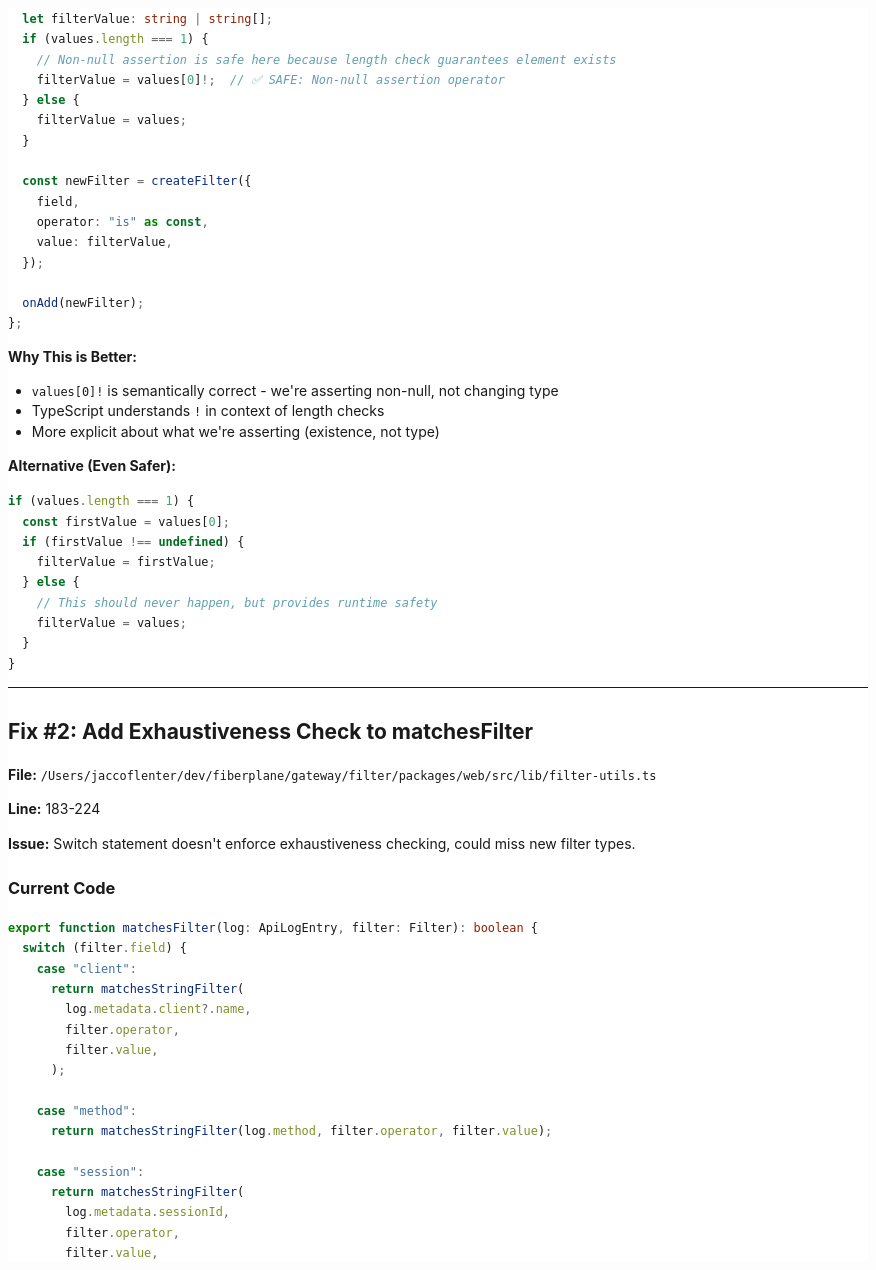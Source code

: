 ```typescript
  let filterValue: string | string[];
  if (values.length === 1) {
    // Non-null assertion is safe here because length check guarantees element exists
    filterValue = values[0]!;  // ✅ SAFE: Non-null assertion operator
  } else {
    filterValue = values;
  }

  const newFilter = createFilter({
    field,
    operator: "is" as const,
    value: filterValue,
  });

  onAdd(newFilter);
};
```

**Why This is Better:**
- `values[0]!` is semantically correct - we're asserting non-null, not changing type
- TypeScript understands `!` in context of length checks
- More explicit about what we're asserting (existence, not type)

**Alternative (Even Safer):**
```typescript
if (values.length === 1) {
  const firstValue = values[0];
  if (firstValue !== undefined) {
    filterValue = firstValue;
  } else {
    // This should never happen, but provides runtime safety
    filterValue = values;
  }
}
```

---

## Fix #2: Add Exhaustiveness Check to matchesFilter

**File:** `/Users/jaccoflenter/dev/fiberplane/gateway/filter/packages/web/src/lib/filter-utils.ts`

**Line:** 183-224

**Issue:** Switch statement doesn't enforce exhaustiveness checking, could miss new filter types.

### Current Code
```typescript
export function matchesFilter(log: ApiLogEntry, filter: Filter): boolean {
  switch (filter.field) {
    case "client":
      return matchesStringFilter(
        log.metadata.client?.name,
        filter.operator,
        filter.value,
      );

    case "method":
      return matchesStringFilter(log.method, filter.operator, filter.value);

    case "session":
      return matchesStringFilter(
        log.metadata.sessionId,
        filter.operator,
        filter.value,
```